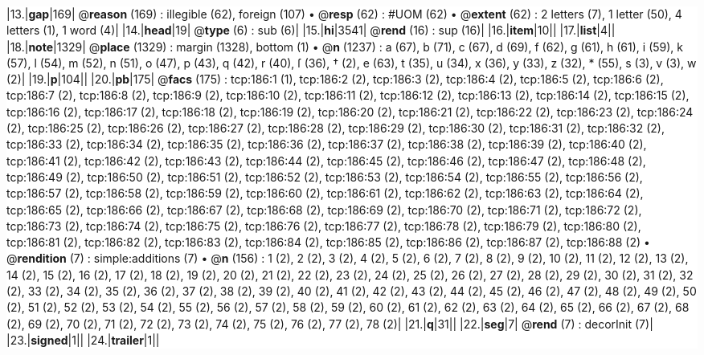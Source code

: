 |13.|__gap__|169| @__reason__ (169) : illegible (62), foreign (107)  •  @__resp__ (62) : #UOM (62)  •  @__extent__ (62) : 2 letters (7), 1 letter (50), 4 letters (1), 1 word (4)|
|14.|__head__|19| @__type__ (6) : sub (6)|
|15.|__hi__|3541| @__rend__ (16) : sup (16)|
|16.|__item__|10||
|17.|__list__|4||
|18.|__note__|1329| @__place__ (1329) : margin (1328), bottom (1)  •  @__n__ (1237) : a (67), b (71), c (67), d (69), f (62), g (61), h (61), i (59), k (57), l (54), m (52), n (51), o (47), p (43), q (42), r (40), ſ (36), † (2), e (63), t (35), u (34), x (36), y (33), z (32), * (55), s (3), v (3), w (2)|
|19.|__p__|104||
|20.|__pb__|175| @__facs__ (175) : tcp:186:1 (1), tcp:186:2 (2), tcp:186:3 (2), tcp:186:4 (2), tcp:186:5 (2), tcp:186:6 (2), tcp:186:7 (2), tcp:186:8 (2), tcp:186:9 (2), tcp:186:10 (2), tcp:186:11 (2), tcp:186:12 (2), tcp:186:13 (2), tcp:186:14 (2), tcp:186:15 (2), tcp:186:16 (2), tcp:186:17 (2), tcp:186:18 (2), tcp:186:19 (2), tcp:186:20 (2), tcp:186:21 (2), tcp:186:22 (2), tcp:186:23 (2), tcp:186:24 (2), tcp:186:25 (2), tcp:186:26 (2), tcp:186:27 (2), tcp:186:28 (2), tcp:186:29 (2), tcp:186:30 (2), tcp:186:31 (2), tcp:186:32 (2), tcp:186:33 (2), tcp:186:34 (2), tcp:186:35 (2), tcp:186:36 (2), tcp:186:37 (2), tcp:186:38 (2), tcp:186:39 (2), tcp:186:40 (2), tcp:186:41 (2), tcp:186:42 (2), tcp:186:43 (2), tcp:186:44 (2), tcp:186:45 (2), tcp:186:46 (2), tcp:186:47 (2), tcp:186:48 (2), tcp:186:49 (2), tcp:186:50 (2), tcp:186:51 (2), tcp:186:52 (2), tcp:186:53 (2), tcp:186:54 (2), tcp:186:55 (2), tcp:186:56 (2), tcp:186:57 (2), tcp:186:58 (2), tcp:186:59 (2), tcp:186:60 (2), tcp:186:61 (2), tcp:186:62 (2), tcp:186:63 (2), tcp:186:64 (2), tcp:186:65 (2), tcp:186:66 (2), tcp:186:67 (2), tcp:186:68 (2), tcp:186:69 (2), tcp:186:70 (2), tcp:186:71 (2), tcp:186:72 (2), tcp:186:73 (2), tcp:186:74 (2), tcp:186:75 (2), tcp:186:76 (2), tcp:186:77 (2), tcp:186:78 (2), tcp:186:79 (2), tcp:186:80 (2), tcp:186:81 (2), tcp:186:82 (2), tcp:186:83 (2), tcp:186:84 (2), tcp:186:85 (2), tcp:186:86 (2), tcp:186:87 (2), tcp:186:88 (2)  •  @__rendition__ (7) : simple:additions (7)  •  @__n__ (156) : 1 (2), 2 (2), 3 (2), 4 (2), 5 (2), 6 (2), 7 (2), 8 (2), 9 (2), 10 (2), 11 (2), 12 (2), 13 (2), 14 (2), 15 (2), 16 (2), 17 (2), 18 (2), 19 (2), 20 (2), 21 (2), 22 (2), 23 (2), 24 (2), 25 (2), 26 (2), 27 (2), 28 (2), 29 (2), 30 (2), 31 (2), 32 (2), 33 (2), 34 (2), 35 (2), 36 (2), 37 (2), 38 (2), 39 (2), 40 (2), 41 (2), 42 (2), 43 (2), 44 (2), 45 (2), 46 (2), 47 (2), 48 (2), 49 (2), 50 (2), 51 (2), 52 (2), 53 (2), 54 (2), 55 (2), 56 (2), 57 (2), 58 (2), 59 (2), 60 (2), 61 (2), 62 (2), 63 (2), 64 (2), 65 (2), 66 (2), 67 (2), 68 (2), 69 (2), 70 (2), 71 (2), 72 (2), 73 (2), 74 (2), 75 (2), 76 (2), 77 (2), 78 (2)|
|21.|__q__|31||
|22.|__seg__|7| @__rend__ (7) : decorInit (7)|
|23.|__signed__|1||
|24.|__trailer__|1||
